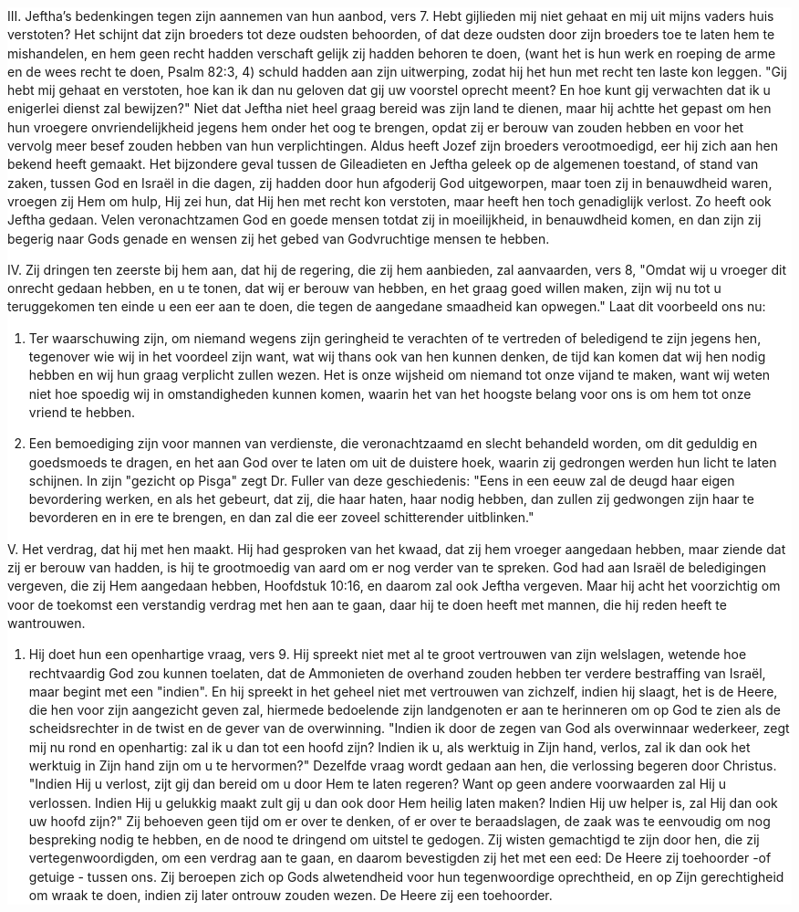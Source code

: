 III. Jeftha’s bedenkingen tegen zijn aannemen van hun aanbod, vers 7. Hebt gijlieden mij niet gehaat en mij uit mijns vaders huis verstoten? Het schijnt dat zijn broeders tot deze oudsten behoorden, of dat deze oudsten door zijn broeders toe te laten hem te mishandelen, en hem geen recht hadden verschaft gelijk zij hadden behoren te doen, (want het is hun werk en roeping de arme en de wees recht te doen, Psalm 82:3, 4) schuld hadden aan zijn uitwerping, zodat hij het hun met recht ten laste kon leggen. "Gij hebt mij gehaat en verstoten, hoe kan ik dan nu geloven dat gij uw voorstel oprecht meent? En hoe kunt gij verwachten dat ik u enigerlei dienst zal bewijzen?" Niet dat Jeftha niet heel graag bereid was zijn land te dienen, maar hij achtte het gepast om hen hun vroegere onvriendelijkheid jegens hem onder het oog te brengen, opdat zij er berouw van zouden hebben en voor het vervolg meer besef zouden hebben van hun verplichtingen. Aldus heeft Jozef zijn broeders verootmoedigd, eer hij zich aan hen bekend heeft gemaakt. Het bijzondere geval tussen de Gileadieten en Jeftha geleek op de algemenen toestand, of stand van zaken, tussen God en Israël in die dagen, zij hadden door hun afgoderij God uitgeworpen, maar toen zij in benauwdheid waren, vroegen zij Hem om hulp, Hij zei hun, dat Hij hen met recht kon verstoten, maar heeft hen toch genadiglijk verlost. Zo heeft ook Jeftha gedaan. Velen veronachtzamen God en goede mensen totdat zij in moeilijkheid, in benauwdheid komen, en dan zijn zij begerig naar Gods genade en wensen zij het gebed van Godvruchtige mensen te hebben. 

IV. Zij dringen ten zeerste bij hem aan, dat hij de regering, die zij hem aanbieden, zal aanvaarden, vers 8, "Omdat wij u vroeger dit onrecht gedaan hebben, en u te tonen, dat wij er berouw van hebben, en het graag goed willen maken, zijn wij nu tot u teruggekomen ten einde u een eer aan te doen, die tegen de aangedane smaadheid kan opwegen." Laat dit voorbeeld ons nu:

1. Ter waarschuwing zijn, om niemand wegens zijn geringheid te verachten of te vertreden of beledigend te zijn jegens hen, tegenover wie wij in het voordeel zijn want, wat wij thans ook van hen kunnen denken, de tijd kan komen dat wij hen nodig hebben en wij hun graag verplicht zullen wezen. Het is onze wijsheid om niemand tot onze vijand te maken, want wij weten niet hoe spoedig wij in omstandigheden kunnen komen, waarin het van het hoogste belang voor ons is om hem tot onze vriend te hebben. 

2. Een bemoediging zijn voor mannen van verdienste, die veronachtzaamd en slecht behandeld worden, om dit geduldig en goedsmoeds te dragen, en het aan God over te laten om uit de duistere hoek, waarin zij gedrongen werden hun licht te laten schijnen. In zijn "gezicht op Pisga" zegt Dr. Fuller van deze geschiedenis: "Eens in een eeuw zal de deugd haar eigen bevordering werken, en als het gebeurt, dat zij, die haar haten, haar nodig hebben, dan zullen zij gedwongen zijn haar te bevorderen en in ere te brengen, en dan zal die eer zoveel schitterender uitblinken." 

V. Het verdrag, dat hij met hen maakt. Hij had gesproken van het kwaad, dat zij hem vroeger aangedaan hebben, maar ziende dat zij er berouw van hadden, is hij te grootmoedig van aard om er nog verder van te spreken. God had aan Israël de beledigingen vergeven, die zij Hem aangedaan hebben, Hoofdstuk 10:16, en daarom zal ook Jeftha vergeven. Maar hij acht het voorzichtig om voor de toekomst een verstandig verdrag met hen aan te gaan, daar hij te doen heeft met mannen, die hij reden heeft te wantrouwen. 

1. Hij doet hun een openhartige vraag, vers 9. Hij spreekt niet met al te groot vertrouwen van zijn welslagen, wetende hoe rechtvaardig God zou kunnen toelaten, dat de Ammonieten de overhand zouden hebben ter verdere bestraffing van Israël, maar begint met een "indien". En hij spreekt in het geheel niet met vertrouwen van zichzelf, indien hij slaagt, het is de Heere, die hen voor zijn aangezicht geven zal, hiermede bedoelende zijn landgenoten er aan te herinneren om op God te zien als de scheidsrechter in de twist en de gever van de overwinning. "Indien ik door de zegen van God als overwinnaar wederkeer, zegt mij nu rond en openhartig: zal ik u dan tot een hoofd zijn? Indien ik u, als werktuig in Zijn hand, verlos, zal ik dan ook het werktuig in Zijn hand zijn om u te hervormen?" Dezelfde vraag wordt gedaan aan hen, die verlossing begeren door Christus. "Indien Hij u verlost, zijt gij dan bereid om u door Hem te laten regeren? Want op geen andere voorwaarden zal Hij u verlossen. Indien Hij u gelukkig maakt zult gij u dan ook door Hem heilig laten maken? Indien Hij uw helper is, zal Hij dan ook uw hoofd zijn?" Zij behoeven geen tijd om er over te denken, of er over te beraadslagen, de zaak was te eenvoudig om nog bespreking nodig te hebben, en de nood te dringend om uitstel te gedogen. Zij wisten gemachtigd te zijn door hen, die zij vertegenwoordigden, om een verdrag aan te gaan, en daarom bevestigden zij het met een eed: De Heere zij toehoorder -of getuige - tussen ons. Zij beroepen zich op Gods alwetendheid voor hun tegenwoordige oprechtheid, en op Zijn gerechtigheid om wraak te doen, indien zij later ontrouw zouden wezen. De Heere zij een toehoorder. 